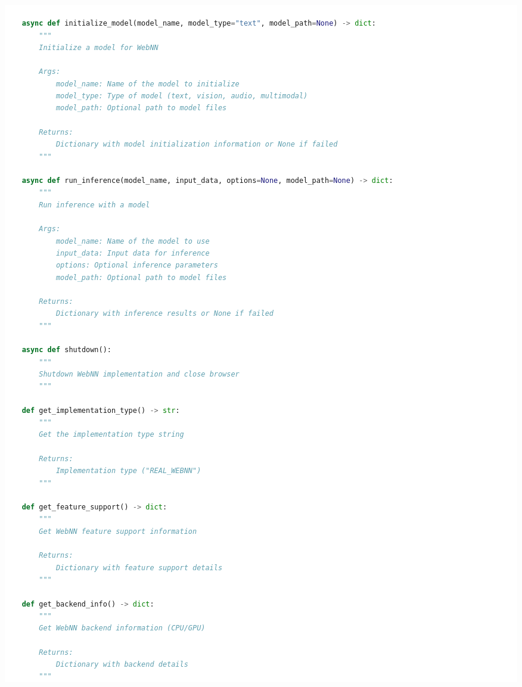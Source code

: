 ```python
    
    async def initialize_model(model_name, model_type="text", model_path=None) -> dict:
        """
        Initialize a model for WebNN
        
        Args:
            model_name: Name of the model to initialize
            model_type: Type of model (text, vision, audio, multimodal)
            model_path: Optional path to model files
            
        Returns:
            Dictionary with model initialization information or None if failed
        """
    
    async def run_inference(model_name, input_data, options=None, model_path=None) -> dict:
        """
        Run inference with a model
        
        Args:
            model_name: Name of the model to use
            input_data: Input data for inference
            options: Optional inference parameters
            model_path: Optional path to model files
            
        Returns:
            Dictionary with inference results or None if failed
        """
    
    async def shutdown():
        """
        Shutdown WebNN implementation and close browser
        """
    
    def get_implementation_type() -> str:
        """
        Get the implementation type string
        
        Returns:
            Implementation type ("REAL_WEBNN")
        """
    
    def get_feature_support() -> dict:
        """
        Get WebNN feature support information
        
        Returns:
            Dictionary with feature support details
        """
        
    def get_backend_info() -> dict:
        """
        Get WebNN backend information (CPU/GPU)
        
        Returns:
            Dictionary with backend details
        """
```

